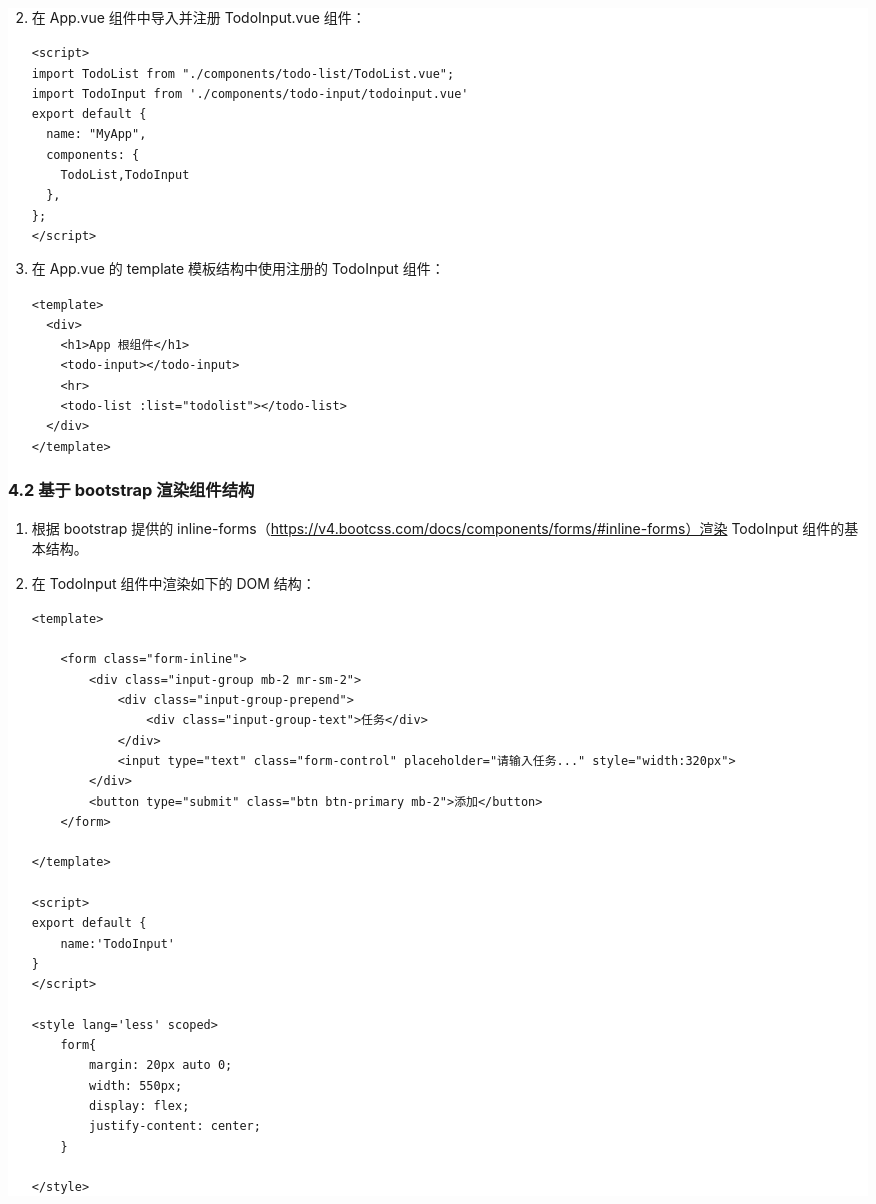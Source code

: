 2. 在 App.vue 组件中导入并注册 TodoInput.vue 组件：

   ```vue
   <script>
   import TodoList from "./components/todo-list/TodoList.vue";
   import TodoInput from './components/todo-input/todoinput.vue'
   export default {
     name: "MyApp",
     components: {
       TodoList,TodoInput
     },
   };
   </script>
   ```

   

3. 在 App.vue 的 template 模板结构中使用注册的 TodoInput 组件：

   ```vue
   <template>
     <div>
       <h1>App 根组件</h1>
       <todo-input></todo-input>
       <hr>
       <todo-list :list="todolist"></todo-list>
     </div>
   </template>
   ```

### 4.2 基于 bootstrap 渲染组件结构  

1. 根据 bootstrap 提供的 inline-forms（https://v4.bootcss.com/docs/components/forms/#inline-forms）渲染 TodoInput 组件的基本结构。

   

2. 在 TodoInput 组件中渲染如下的 DOM 结构：

   ```vue
   <template>
   
       <form class="form-inline">
           <div class="input-group mb-2 mr-sm-2">
               <div class="input-group-prepend">
                   <div class="input-group-text">任务</div>
               </div>
               <input type="text" class="form-control" placeholder="请输入任务..." style="width:320px">
           </div>
           <button type="submit" class="btn btn-primary mb-2">添加</button>
       </form>
   
   </template>
   
   <script>
   export default {
       name:'TodoInput'
   }
   </script>
   
   <style lang='less' scoped>
       form{
           margin: 20px auto 0;
           width: 550px;
           display: flex;
           justify-content: center;
       }
       
   </style>
   ```